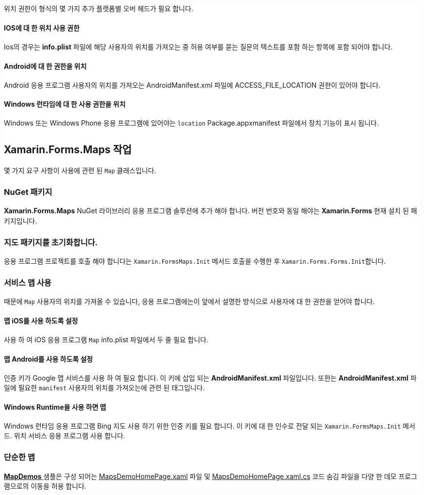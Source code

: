 위치 권한이 형식의 몇 가지 추가 플랫폼별 오버 헤드가 필요 합니다.

#### <a name="location-permission-for-ios"></a>IOS에 대 한 위치 사용 권한

Ios의 경우는 **info.plist** 파일에 해당 사용자의 위치를 가져오는 중 허용 여부를 묻는 질문의 텍스트를 포함 하는 항목에 포함 되어야 합니다.

#### <a name="location-permissions-for-android"></a>Android에 대 한 권한을 위치

Android 응용 프로그램 사용자의 위치를 가져오는 AndroidManifest.xml 파일에 ACCESS_FILE_LOCATION 권한이 있어야 합니다.

#### <a name="location-permissions-for-the-windows-runtime"></a>Windows 런타임에 대 한 사용 권한을 위치

Windows 또는 Windows Phone 응용 프로그램에 있어야는 `location` Package.appxmanifest 파일에서 장치 기능이 표시 됩니다.

## <a name="working-with-xamarinformsmaps"></a>Xamarin.Forms.Maps 작업

몇 가지 요구 사항이 사용에 관련 된 `Map` 클래스입니다.

### <a name="the-nuget-package"></a>NuGet 패키지

**Xamarin.Forms.Maps** NuGet 라이브러리 응용 프로그램 솔루션에 추가 해야 합니다. 버전 번호와 동일 해야는 **Xamarin.Forms** 현재 설치 된 패키지입니다.

### <a name="initializing-the-maps-package"></a>지도 패키지를 초기화합니다.

응용 프로그램 프로젝트를 호출 해야 합니다는 `Xamarin.FormsMaps.Init` 메서드 호출을 수행한 후 `Xamarin.Forms.Forms.Init`합니다.

### <a name="enabling-map-services"></a>서비스 맵 사용

때문에 `Map` 사용자의 위치를 가져올 수 있습니다, 응용 프로그램에는이 앞에서 설명한 방식으로 사용자에 대 한 권한을 얻어야 합니다.

#### <a name="enabling-ios-maps"></a>맵 iOS를 사용 하도록 설정

사용 하 여 iOS 응용 프로그램 `Map` info.plist 파일에서 두 줄 필요 합니다.

#### <a name="enabling-android-maps"></a>맵 Android를 사용 하도록 설정

인증 키가 Google 맵 서비스를 사용 하 여 필요 합니다. 이 키에 삽입 되는 **AndroidManifest.xml** 파일입니다. 또한는 **AndroidManifest.xml** 파일에 필요한 `manifest` 사용자의 위치를 가져오는에 관련 된 태그입니다.

#### <a name="enabling-windows-runtime-maps"></a>Windows Runtime을 사용 하면 맵

Windows 런타임 응용 프로그램 Bing 지도 사용 하기 위한 인증 키를 필요 합니다. 이 키에 대 한 인수로 전달 되는 `Xamarin.FormsMaps.Init` 메서드. 위치 서비스 응용 프로그램 사용 합니다.

### <a name="the-unadorned-map"></a>단순한 맵

[ **MapDemos** ](https://github.com/xamarin/xamarin-forms-book-samples/tree/master/Chapter28/MapDemos) 샘플은 구성 되어는 [MapsDemoHomePage.xaml](https://github.com/xamarin/xamarin-forms-book-samples/blob/master/Chapter28/MapDemos/MapDemos/MapDemos/MapDemosHomePage.xaml) 파일 및 [MapsDemoHomePage.xaml.cs](https://github.com/xamarin/xamarin-forms-book-samples/blob/master/Chapter28/MapDemos/MapDemos/MapDemos/MapDemosHomePage.xaml.cs) 코드 숨김 파일을 다양 한 데모 프로그램으로의 이동을 허용 합니다.
